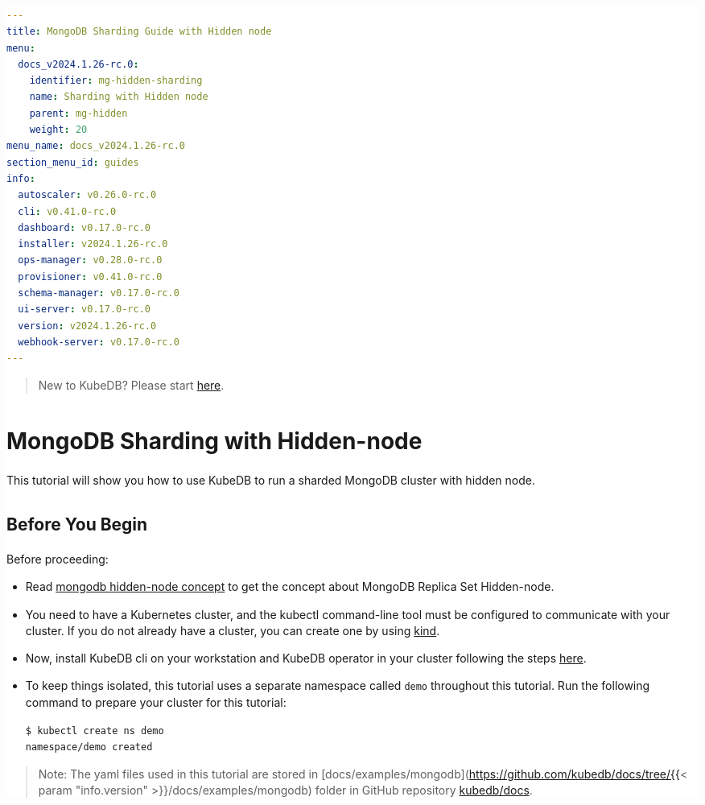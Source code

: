 ```yaml
---
title: MongoDB Sharding Guide with Hidden node
menu:
  docs_v2024.1.26-rc.0:
    identifier: mg-hidden-sharding
    name: Sharding with Hidden node
    parent: mg-hidden
    weight: 20
menu_name: docs_v2024.1.26-rc.0
section_menu_id: guides
info:
  autoscaler: v0.26.0-rc.0
  cli: v0.41.0-rc.0
  dashboard: v0.17.0-rc.0
  installer: v2024.1.26-rc.0
  ops-manager: v0.28.0-rc.0
  provisioner: v0.41.0-rc.0
  schema-manager: v0.17.0-rc.0
  ui-server: v0.17.0-rc.0
  version: v2024.1.26-rc.0
  webhook-server: v0.17.0-rc.0
---
```


> New to KubeDB? Please start [here](/docs/v2024.1.26-rc.0/README).

# MongoDB Sharding with Hidden-node

This tutorial will show you how to use KubeDB to run a sharded MongoDB cluster with hidden node.

## Before You Begin

Before proceeding:

- Read [mongodb hidden-node concept](/docs/v2024.1.26-rc.0/guides/mongodb/hidden-node/concept) to get the concept about MongoDB Replica Set Hidden-node.

- You need to have a Kubernetes cluster, and the kubectl command-line tool must be configured to communicate with your cluster. If you do not already have a cluster, you can create one by using [kind](https://kind.sigs.k8s.io/docs/user/quick-start/).

- Now, install KubeDB cli on your workstation and KubeDB operator in your cluster following the steps [here](/docs/v2024.1.26-rc.0/setup/README).

- To keep things isolated, this tutorial uses a separate namespace called `demo` throughout this tutorial. Run the following command to prepare your cluster for this tutorial:

  ```bash
  $ kubectl create ns demo
  namespace/demo created
  ```

> Note: The yaml files used in this tutorial are stored in [docs/examples/mongodb](https://github.com/kubedb/docs/tree/{{< param "info.version" >}}/docs/examples/mongodb) folder in GitHub repository [kubedb/docs](https://github.com/kubedb/docs).
